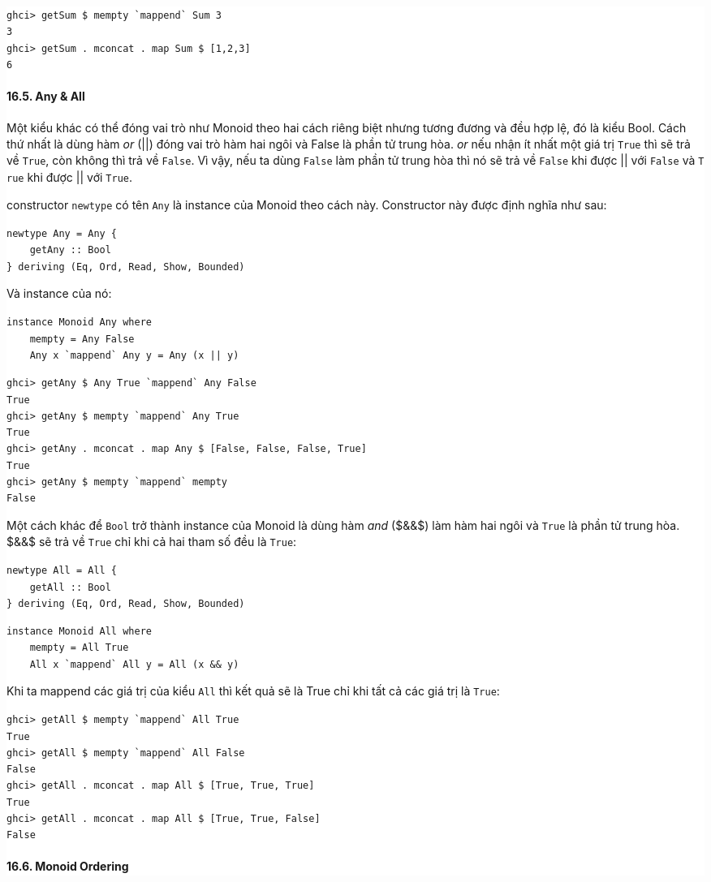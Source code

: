```
ghci> getSum $ mempty `mappend` Sum 3
3
ghci> getSum . mconcat . map Sum $ [1,2,3]
6
```
#### **16.5. Any & All**

Một kiểu khác có thể đóng vai trò như Monoid theo hai cách riêng biệt nhưng tương đương và đều hợp lệ, đó là kiểu Bool. Cách thứ nhất là dùng hàm $or$ ($||$) đóng vai trò hàm hai ngôi và False là phần tử trung hòa. $or$ nếu nhận ít nhất một giá trị `True` thì sẽ trả về `True`, còn không thì trả về `False`. Vì vậy, nếu ta dùng `False` làm phần tử trung hòa thì nó sẽ trả về `False` khi được $||$ với `False` và `True` khi được $||$ với `True`. 

constructor `newtype` có tên `Any` là instance của Monoid theo cách này. Constructor này được định nghĩa như sau:
```
newtype Any = Any { 
	getAny :: Bool 
} deriving (Eq, Ord, Read, Show, Bounded)
```
Và instance của nó:
```
instance Monoid Any where
    mempty = Any False
    Any x `mappend` Any y = Any (x || y)
```
```
ghci> getAny $ Any True `mappend` Any False
True
ghci> getAny $ mempty `mappend` Any True
True
ghci> getAny . mconcat . map Any $ [False, False, False, True]
True
ghci> getAny $ mempty `mappend` mempty
False
```
Một cách khác để `Bool` trở thành instance của Monoid là dùng hàm $and$ ($&&$) làm hàm hai ngôi và `True` là phần tử trung hòa. $&&$ sẽ trả về `True` chỉ khi cả hai tham số đều là `True`:
```
newtype All = All { 
	getAll :: Bool 
} deriving (Eq, Ord, Read, Show, Bounded)
```
```
instance Monoid All where
    mempty = All True
    All x `mappend` All y = All (x && y)
```
Khi ta mappend các giá trị của kiểu `All` thì kết quả sẽ là True chỉ khi tất cả các giá trị là `True`:
```
ghci> getAll $ mempty `mappend` All True
True
ghci> getAll $ mempty `mappend` All False
False
ghci> getAll . mconcat . map All $ [True, True, True]
True
ghci> getAll . mconcat . map All $ [True, True, False]
False
```
#### **16.6. Monoid Ordering**
